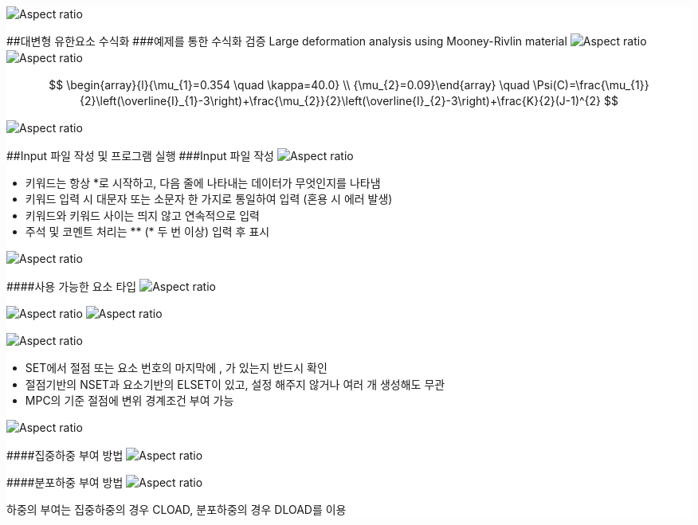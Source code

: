 ![Aspect ratio](/media/POST/00007/4.jpg)

##대변형 유한요소 수식화
###예제를 통한 수식화 검증
Large deformation analysis using Mooney-Rivlin material
![Aspect ratio](/media/POST/00007/5.jpg)
![Aspect ratio](/media/POST/00007/6.jpg)

$$
\begin{array}{l}{\mu_{1}=0.354 \quad \kappa=40.0} \\ {\mu_{2}=0.09}\end{array} \quad \Psi(C)=\frac{\mu_{1}}{2}\left(\overline{I}_{1}-3\right)+\frac{\mu_{2}}{2}\left(\overline{I}_{2}-3\right)+\frac{K}{2}(J-1)^{2}
$$

![Aspect ratio](/media/POST/00007/7.jpg)


##Input 파일 작성 및 프로그램 실행
###Input 파일 작성
![Aspect ratio](/media/POST/00007/8.jpg)

- 키워드는 항상 *로 시작하고, 다음 줄에 나타내는 데이터가 무엇인지를 나타냄
- 키워드 입력 시 대문자 또는 소문자 한 가지로 통일하여 입력 (혼용 시 에러 발생) 
- 키워드와 키워드 사이는 띄지 않고 연속적으로 입력
- 주석 및 코멘트 처리는 ** (* 두 번 이상) 입력 후 표시

   
![Aspect ratio](/media/POST/00007/9.jpg)

####사용 가능한 요소 타입
![Aspect ratio](/media/POST/00007/10.jpg)

![Aspect ratio](/media/POST/00007/11.jpg)
![Aspect ratio](/media/POST/00007/12.jpg)

![Aspect ratio](/media/POST/00007/13.jpg)


- SET에서 절점 또는 요소 번호의 마지막에 , 가 있는지 반드시 확인
- 절점기반의 NSET과 요소기반의 ELSET이 있고, 설정 해주지 않거나 여러 개 생성해도 무관 
- MPC의 기준 절점에 변위 경계조건 부여 가능

![Aspect ratio](/media/POST/00007/14.jpg)

####집중하중 부여 방법
![Aspect ratio](/media/POST/00007/15.jpg)

####분포하중 부여 방법
![Aspect ratio](/media/POST/00007/16.jpg)

하중의 부여는 집중하중의 경우 CLOAD, 분포하중의 경우 DLOAD를 이용
